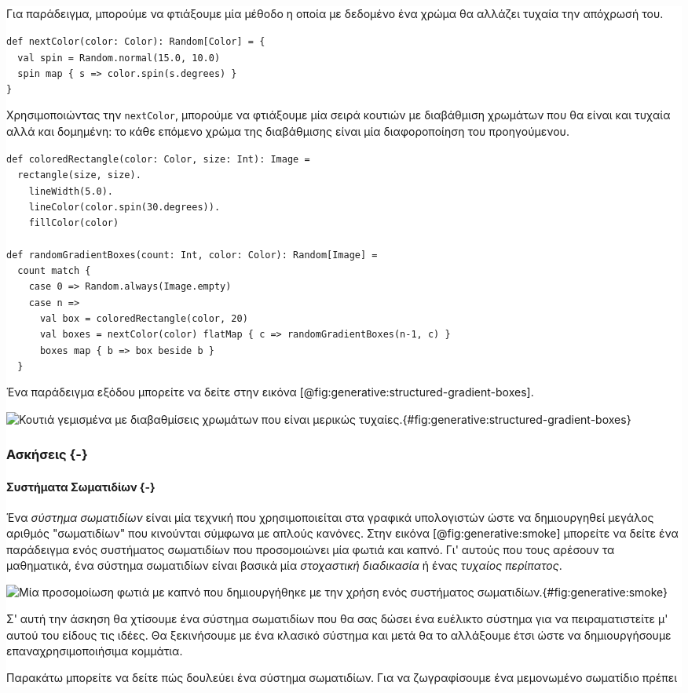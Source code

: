 Για παράδειγμα, μπορούμε να φτιάξουμε μία μέθοδο η οποία με δεδομένο ένα χρώμα θα αλλάζει τυχαία την απόχρωσή του.

```tut:silent:book
def nextColor(color: Color): Random[Color] = {
  val spin = Random.normal(15.0, 10.0)
  spin map { s => color.spin(s.degrees) }
}
```

Χρησιμοποιώντας την `nextColor`, μπορούμε να φτιάξουμε μία σειρά κουτιών με διαβάθμιση χρωμάτων που θα είναι και τυχαία αλλά και δομημένη: το κάθε επόμενο χρώμα της διαβάθμισης είναι μία διαφοροποίηση του προηγούμενου.

```tut:silent:book
def coloredRectangle(color: Color, size: Int): Image =
  rectangle(size, size).
    lineWidth(5.0).
    lineColor(color.spin(30.degrees)).
    fillColor(color)

def randomGradientBoxes(count: Int, color: Color): Random[Image] =
  count match {
    case 0 => Random.always(Image.empty)
    case n =>
      val box = coloredRectangle(color, 20)
      val boxes = nextColor(color) flatMap { c => randomGradientBoxes(n-1, c) }
      boxes map { b => box beside b }
  }
```

Ένα παράδειγμα εξόδου μπορείτε να δείτε στην εικόνα [@fig:generative:structured-gradient-boxes].

![Κουτιά γεμισμένα με διαβαθμίσεις χρωμάτων που είναι μερικώς τυχαίες.](./src/pages/generative/structured-gradient-boxes.pdf+svg){#fig:generative:structured-gradient-boxes}

### Ασκήσεις {-}

#### Συστήματα Σωματιδίων {-}

Ένα *σύστημα σωματιδίων* είναι μία τεχνική που χρησιμοποιείται στα γραφικά υπολογιστών ώστε να δημιουργηθεί μεγάλος αριθμός "σωματιδίων" που κινούνται σύμφωνα με απλούς κανόνες.
Στην εικόνα [@fig:generative:smoke] μπορείτε να δείτε ένα παράδειγμα ενός συστήματος σωματιδίων που προσομοιώνει μία φωτιά και καπνό.
Γι' αυτούς που τους αρέσουν τα μαθηματικά, ένα σύστημα σωματιδίων είναι βασικά μία *στοχαστική διαδικασία* ή ένας *τυχαίος περίπατος*.

![Μία προσομοίωση φωτιά με καπνό που δημιουργήθηκε με την χρήση ενός συστήματος σωματιδίων.](src/pages/generative/smoke.pdf+svg){#fig:generative:smoke}

Σ' αυτή την άσκηση θα χτίσουμε ένα σύστημα σωματιδίων που θα σας δώσει ένα ευέλικτο σύστημα για να πειραματιστείτε μ' αυτού του είδους τις ιδέες.
Θα ξεκινήσουμε με ένα κλασικό σύστημα και μετά θα το αλλάξουμε έτσι ώστε να δημιουργήσουμε επαναχρησιμοποιήσιμα κομμάτια.

Παρακάτω μπορείτε να δείτε πώς δουλεύει ένα σύστημα σωματιδίων.
Για να ζωγραφίσουμε ένα μεμονωμένο σωματίδιο πρέπει
